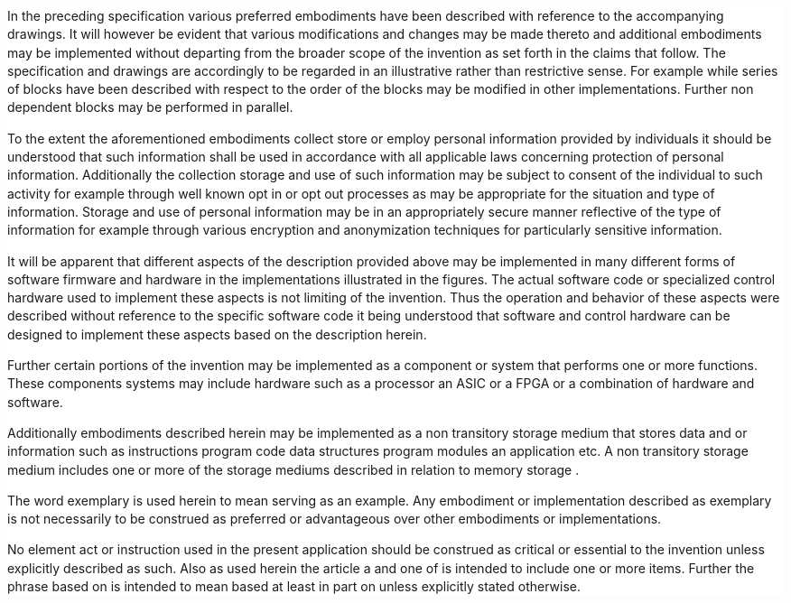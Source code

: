 In the preceding specification various preferred embodiments have been described with reference to the accompanying drawings. It will however be evident that various modifications and changes may be made thereto and additional embodiments may be implemented without departing from the broader scope of the invention as set forth in the claims that follow. The specification and drawings are accordingly to be regarded in an illustrative rather than restrictive sense. For example while series of blocks have been described with respect to the order of the blocks may be modified in other implementations. Further non dependent blocks may be performed in parallel.

To the extent the aforementioned embodiments collect store or employ personal information provided by individuals it should be understood that such information shall be used in accordance with all applicable laws concerning protection of personal information. Additionally the collection storage and use of such information may be subject to consent of the individual to such activity for example through well known opt in or opt out processes as may be appropriate for the situation and type of information. Storage and use of personal information may be in an appropriately secure manner reflective of the type of information for example through various encryption and anonymization techniques for particularly sensitive information.

It will be apparent that different aspects of the description provided above may be implemented in many different forms of software firmware and hardware in the implementations illustrated in the figures. The actual software code or specialized control hardware used to implement these aspects is not limiting of the invention. Thus the operation and behavior of these aspects were described without reference to the specific software code it being understood that software and control hardware can be designed to implement these aspects based on the description herein.

Further certain portions of the invention may be implemented as a component or system that performs one or more functions. These components systems may include hardware such as a processor an ASIC or a FPGA or a combination of hardware and software.

Additionally embodiments described herein may be implemented as a non transitory storage medium that stores data and or information such as instructions program code data structures program modules an application etc. A non transitory storage medium includes one or more of the storage mediums described in relation to memory storage .

The word exemplary is used herein to mean serving as an example. Any embodiment or implementation described as exemplary is not necessarily to be construed as preferred or advantageous over other embodiments or implementations.

No element act or instruction used in the present application should be construed as critical or essential to the invention unless explicitly described as such. Also as used herein the article a and one of is intended to include one or more items. Further the phrase based on is intended to mean based at least in part on unless explicitly stated otherwise.

